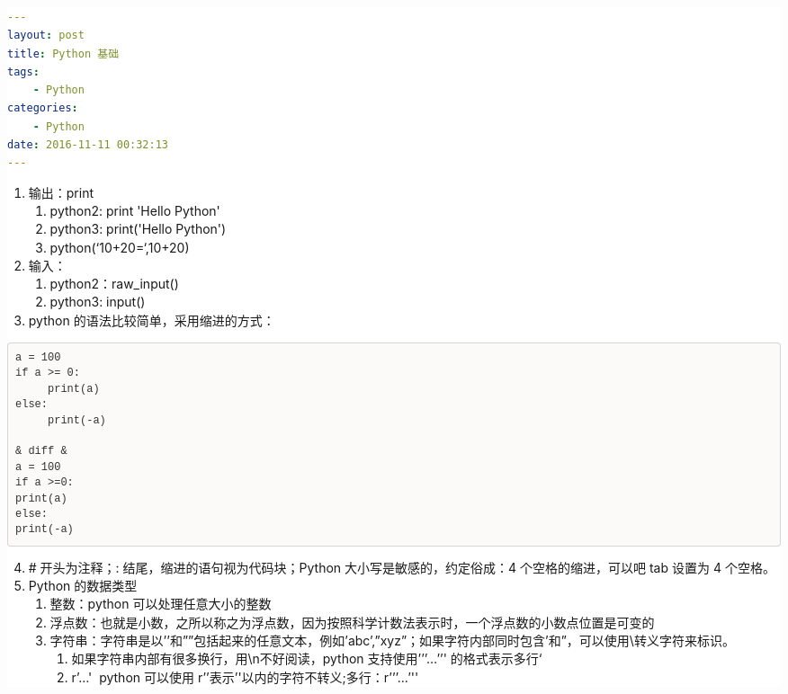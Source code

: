 ```yaml
---
layout: post
title: Python 基础
tags: 
    - Python
categories: 
    - Python
date: 2016-11-11 00:32:13
---
```


<?xml version="1.0" encoding="UTF-8"?>
<!DOCTYPE html PUBLIC "-//W3C//DTD XHTML 1.0 Transitional//EN" "http://www.w3.org/TR/xhtml1/DTD/xhtml1-transitional.dtd">
<html><head><meta http-equiv="Content-Type" content="text/html; charset=UTF-8"/><meta name="exporter-version" content="Evernote Mac 6.10 (454269)"/><meta name="author" content="Alex LU"/><meta name="created" content="2016-09-29 02:27:16 +0000"/><meta name="source" content="desktop.mac"/><meta name="updated" content="2016-09-29 06:27:40 +0000"/><title>Python 学习笔记 (1) --Python 基础</title></head><body>
<ol>
<li>输出：print
<ol>
<li>python2: print 'Hello Python'</li>
<li>python3: print('Hello Python')</li>
<li>python(‘10+20=‘,10+20)</li>
</ol>
</li>
<li>输入：
<ol>
<li>python2：raw_input()</li>
<li>python3: input()</li>
</ol>
</li>
<li>python 的语法比较简单，采用缩进的方式：</li>
</ol>
<div style="-en-codeblock: true; box-sizing: border-box; padding: 8px; font-family: Monaco, Menlo, Consolas, &quot;Courier New&quot;, monospace; font-size: 12px; color: rgb(51, 51, 51); border-top-left-radius: 4px; border-top-right-radius: 4px; border-bottom-right-radius: 4px; border-bottom-left-radius: 4px; background-color: rgb(251, 250, 248); border: 1px solid rgba(0, 0, 0, 0.14902); background-position: initial initial; background-repeat: initial initial;">
<div>a = 100</div>
<div>if a &gt;= 0:</div>
<div>     print(a)</div>
<div>else:</div>
<div>     print(-a)</div>
<div><br/></div>
<div>&amp; diff &amp;</div>
<div>a = 100</div>
<div>if a &gt;=0:</div>
<div>print(a)</div>
<div>else:</div>
<div>print(-a)</div>
</div>
<ol start="4">
<li># 开头为注释；: 结尾，缩进的语句视为代码块；Python 大小写是敏感的，约定俗成：4 个空格的缩进，可以吧 tab 设置为 4 个空格。</li>
<li>Python 的数据类型
<ol>
<li>整数：python 可以处理任意大小的整数</li>
<li>浮点数：也就是小数，之所以称之为浮点数，因为按照科学计数法表示时，一个浮点数的小数点位置是可变的</li>
<li>字符串：字符串是以’’和””包括起来的任意文本，例如’abc’,”xyz”；如果字符内部同时包含’和”，可以使用\转义字符来标识。
<ol>
<li>如果字符串内部有很多换行，用\n不好阅读，python 支持使用’’’…’’' 的格式表示多行‘</li>
<li>r’…'  python 可以使用 r’’表示’'以内的字符不转义;多行：r’’’…’''</li>